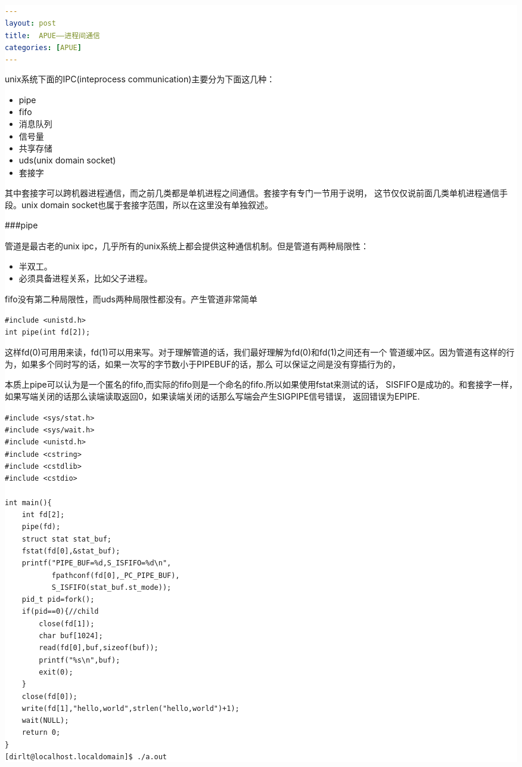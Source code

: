 ```yaml
---
layout: post
title:  APUE——进程间通信
categories: [APUE]
---
```



unix系统下面的IPC(inteprocess communication)主要分为下面这几种：

-	pipe
-	fifo
-	消息队列
-	信号量
-	共享存储
-	uds(unix domain socket)
-	套接字

其中套接字可以跨机器进程通信，而之前几类都是单机进程之间通信。套接字有专门一节用于说明， 这节仅仅说前面几类单机进程通信手段。unix domain socket也属于套接字范围，所以在这里没有单独叙述。

###pipe

管道是最古老的unix ipc，几乎所有的unix系统上都会提供这种通信机制。但是管道有两种局限性：

-	半双工。
-	必须具备进程关系，比如父子进程。

fifo没有第二种局限性，而uds两种局限性都没有。产生管道非常简单

	#include <unistd.h>
	int pipe(int fd[2]);

这样fd(0)可用用来读，fd(1)可以用来写。对于理解管道的话，我们最好理解为fd(0)和fd(1)之间还有一个 管道缓冲区。因为管道有这样的行为，如果多个同时写的话，如果一次写的字节数小于PIPEBUF的话，那么 可以保证之间是没有穿插行为的，

本质上pipe可以认为是一个匿名的fifo,而实际的fifo则是一个命名的fifo.所以如果使用fstat来测试的话， SISFIFO是成功的。和套接字一样，如果写端关闭的话那么读端读取返回0，如果读端关闭的话那么写端会产生SIGPIPE信号错误， 返回错误为EPIPE.

	#include <sys/stat.h>
	#include <sys/wait.h>
	#include <unistd.h>
	#include <cstring>
	#include <cstdlib>
	#include <cstdio>
	
	int main(){
	    int fd[2];
	    pipe(fd);
	    struct stat stat_buf;
	    fstat(fd[0],&stat_buf);
	    printf("PIPE_BUF=%d,S_ISFIFO=%d\n",
	           fpathconf(fd[0],_PC_PIPE_BUF),
	           S_ISFIFO(stat_buf.st_mode));
	    pid_t pid=fork();
	    if(pid==0){//child
	        close(fd[1]);
	        char buf[1024];
	        read(fd[0],buf,sizeof(buf));
	        printf("%s\n",buf);
	        exit(0);
	    }
	    close(fd[0]);
	    write(fd[1],"hello,world",strlen("hello,world")+1);
	    wait(NULL);
	    return 0;
	}
	[dirlt@localhost.localdomain]$ ./a.out 